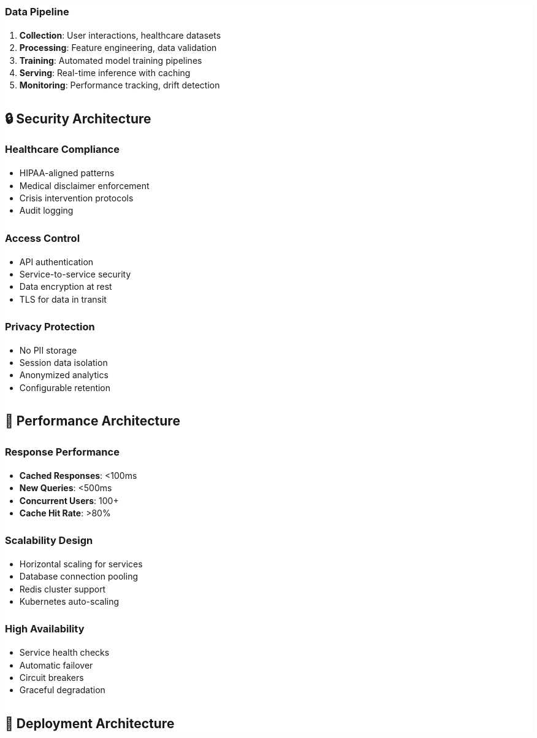 ### Data Pipeline
1. **Collection**: User interactions, healthcare datasets
2. **Processing**: Feature engineering, data validation
3. **Training**: Automated model training pipelines
4. **Serving**: Real-time inference with caching
5. **Monitoring**: Performance tracking, drift detection

## 🔒 Security Architecture

### Healthcare Compliance
- HIPAA-aligned patterns
- Medical disclaimer enforcement
- Crisis intervention protocols
- Audit logging

### Access Control
- API authentication
- Service-to-service security
- Data encryption at rest
- TLS for data in transit

### Privacy Protection
- No PII storage
- Session data isolation
- Anonymized analytics
- Configurable retention

## 🎯 Performance Architecture

### Response Performance
- **Cached Responses**: <100ms
- **New Queries**: <500ms
- **Concurrent Users**: 100+
- **Cache Hit Rate**: >80%

### Scalability Design
- Horizontal scaling for services
- Database connection pooling
- Redis cluster support
- Kubernetes auto-scaling

### High Availability
- Service health checks
- Automatic failover
- Circuit breakers
- Graceful degradation

## 🔄 Deployment Architecture
